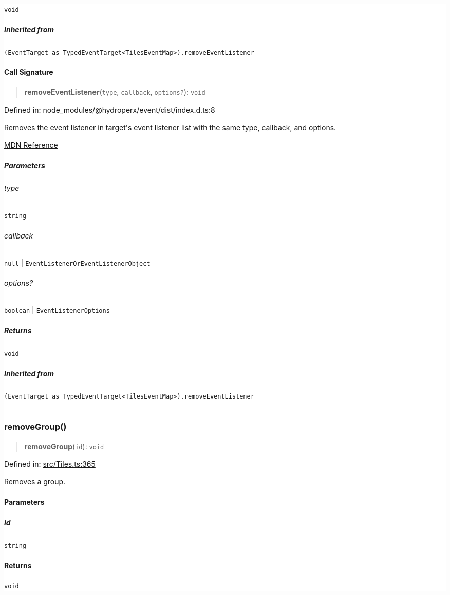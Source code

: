 `void`

##### Inherited from

`(EventTarget as TypedEventTarget<TilesEventMap>).removeEventListener`

#### Call Signature

> **removeEventListener**(`type`, `callback`, `options?`): `void`

Defined in: node\_modules/@hydroperx/event/dist/index.d.ts:8

Removes the event listener in target's event listener list with the same type, callback, and options.

[MDN Reference](https://developer.mozilla.org/docs/Web/API/EventTarget/removeEventListener)

##### Parameters

###### type

`string`

###### callback

`null` | `EventListenerOrEventListenerObject`

###### options?

`boolean` | `EventListenerOptions`

##### Returns

`void`

##### Inherited from

`(EventTarget as TypedEventTarget<TilesEventMap>).removeEventListener`

***

### removeGroup()

> **removeGroup**(`id`): `void`

Defined in: [src/Tiles.ts:365](https://github.com/hydroperx/tiles.js/blob/c540bb46b4dec8fde37584a136a0fe29b84e5d4a/src/Tiles.ts#L365)

Removes a group.

#### Parameters

##### id

`string`

#### Returns

`void`
